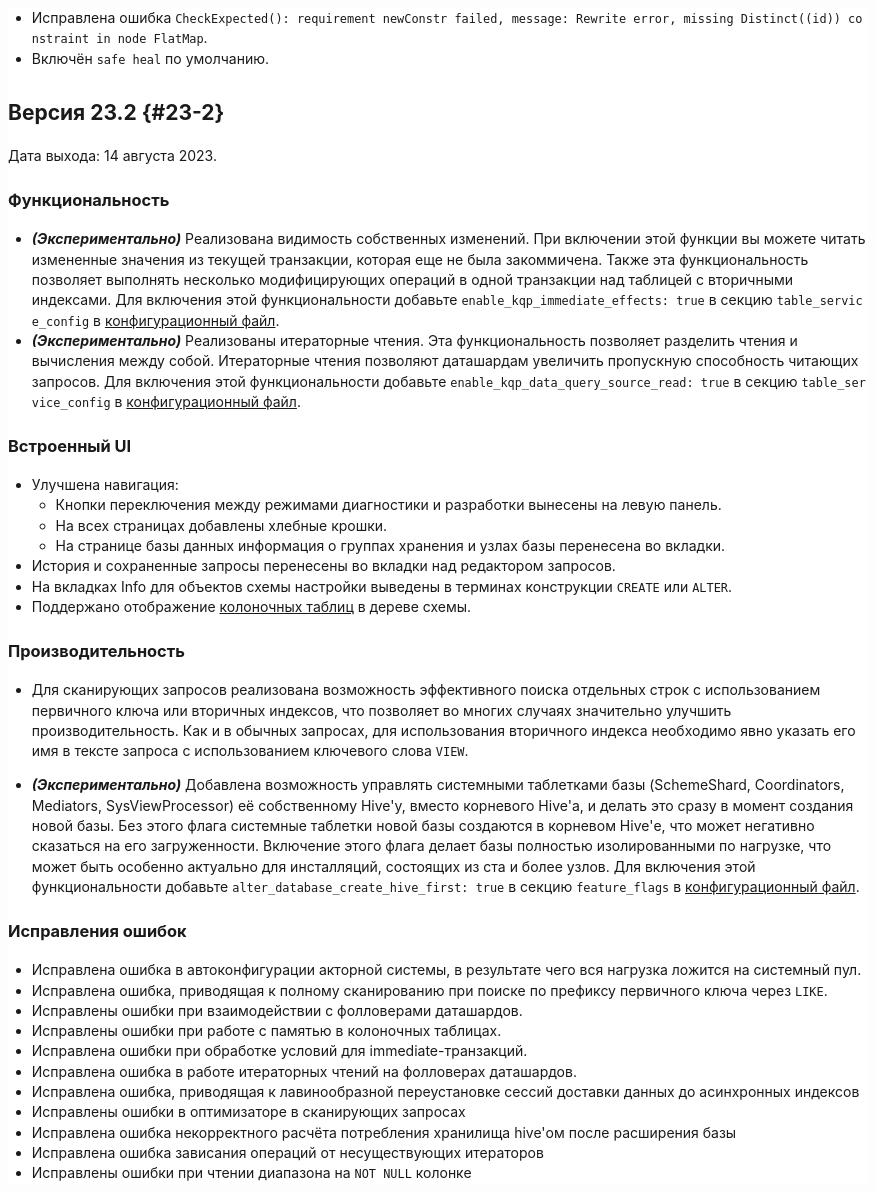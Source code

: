 * Исправлена ошибка `CheckExpected(): requirement newConstr failed, message: Rewrite error, missing Distinct((id)) constraint in node FlatMap`.
* Включён `safe heal` по умолчанию.

## Версия 23.2 {#23-2}

Дата выхода: 14 августа 2023.

### Функциональность

* **_(Экспериментально)_** Реализована видимость собственных изменений. При включении этой функции вы можете читать измененные значения из текущей транзакции, которая еще не была закоммичена. Также эта функциональность позволяет выполнять несколько модифицирующих операций в одной транзакции над таблицей с вторичными индексами. Для включения этой функциональности добавьте `enable_kqp_immediate_effects: true` в секцию `table_service_config` в [конфигурационный файл](reference/configuration/index.md).
* **_(Экспериментально)_** Реализованы итераторные чтения. Эта функциональность позволяет разделить чтения и вычисления между собой. Итераторные чтения позволяют даташардам увеличить пропускную способность читающих запросов. Для включения этой функциональности добавьте `enable_kqp_data_query_source_read: true` в секцию `table_service_config` в [конфигурационный файл](reference/configuration/index.md).

### Встроенный UI

* Улучшена навигация:
  * Кнопки переключения между режимами диагностики и разработки вынесены на левую панель.
  * На всех страницах добавлены хлебные крошки.
  * На странице базы данных информация о группах хранения и узлах базы перенесена во вкладки.
* История и сохраненные запросы перенесены во вкладки над редактором запросов.
* На вкладках Info для объектов схемы настройки выведены в терминах конструкции `CREATE` или `ALTER`.
* Поддержано отображение [колоночных таблиц](concepts/datamodel/table.md#column-table) в дереве схемы.

### Производительность

* Для сканирующих запросов реализована возможность эффективного поиска отдельных строк с использованием первичного ключа или вторичных индексов, что позволяет во многих случаях значительно улучшить производительность. Как и в обычных запросах, для использования вторичного индекса необходимо явно указать его имя в тексте запроса с использованием ключевого слова `VIEW`.

* **_(Экспериментально)_** Добавлена возможность управлять системными таблетками базы (SchemeShard, Coordinators, Mediators, SysViewProcessor) её собственному Hive'у, вместо корневого Hive'а, и делать это сразу в момент создания новой базы. Без этого флага системные таблетки новой базы создаются в корневом Hive'е, что может негативно сказаться на его загруженности. Включение этого флага делает базы полностью изолированными по нагрузке, что может быть особенно актуально для инсталляций, состоящих из ста и более узлов. Для включения этой функциональности добавьте `alter_database_create_hive_first: true` в секцию `feature_flags` в [конфигурационный файл](reference/configuration/index.md).

### Исправления ошибок

* Исправлена ошибка в автоконфигурации акторной системы, в результате чего вся нагрузка ложится на системный пул.
* Исправлена ошибка, приводящая к полному сканированию при поиске по префиксу первичного ключа через `LIKE`.
* Исправлены ошибки при взаимодействии с фолловерами даташардов.
* Исправлены ошибки при работе с памятью в колоночных таблицах.
* Исправлена ошибки при обработке условий для immediate-транзакций.
* Исправлена ошибка в работе итераторных чтений на фолловерах даташардов.
* Исправлена ошибка, приводящая к лавинообразной переустановке сессий доставки данных до асинхронных индексов
* Исправлены ошибки в оптимизаторе в сканирующих запросах
* Исправлена ошибка некорректного расчёта потребления хранилища hive'ом после расширения базы
* Исправлена ошибка зависания операций от несуществующих итераторов
* Исправлены ошибки при чтении диапазона на `NOT NULL` колонке